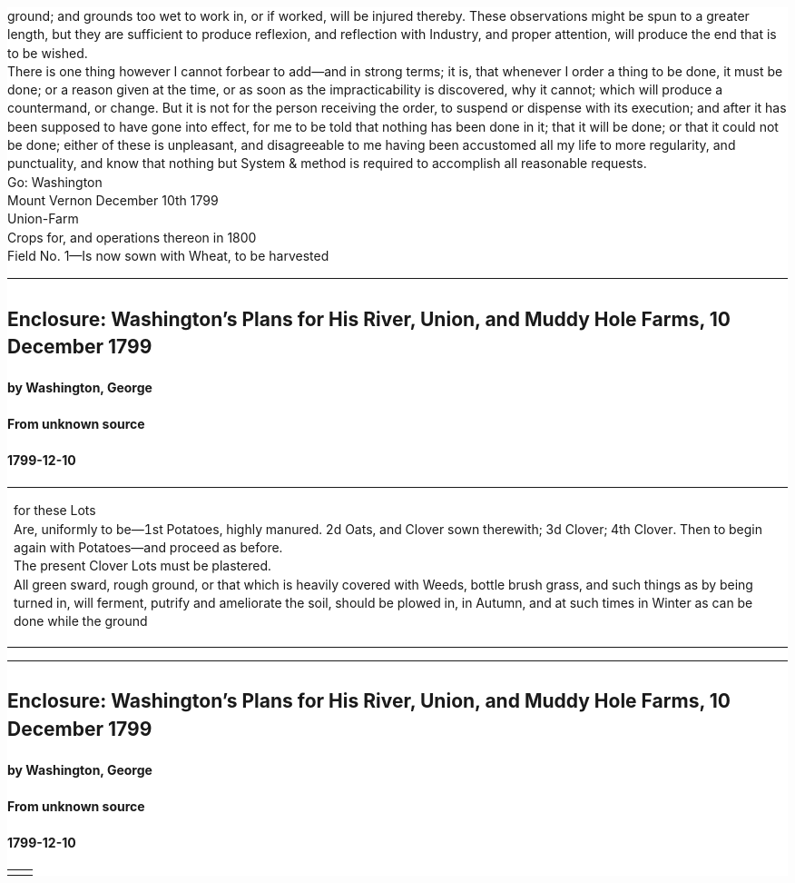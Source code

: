 ground; and grounds too wet to work in, or if worked, will be injured thereby. These observations might be spun to a greater length, but they are sufficient to produce reflexion, and reflection with Industry, and proper attention, will produce the end that is to be wished.  
There is one thing however I cannot forbear to add—and in strong terms; it is, that whenever I order a thing to be done, it must be done; or a reason given at the time, or as soon as the impracticability is discovered, why it cannot; which will produce a countermand, or change. But it is not for the person receiving the order, to suspend or dispense with its execution; and after it has been supposed to have gone into effect, for me to be told that nothing has been done in it; that it will be done; or that it could not be done; either of these is unpleasant, and disagreeable to me having been accustomed all my life to more regularity, and punctuality, and know that nothing but System &amp; method is required to accomplish all reasonable requests.  
Go: Washington  
Mount Vernon December 10th 1799  
Union-Farm  
Crops for, and operations thereon in 1800  
Field No. 1—Is now sown with Wheat, to be harvested
</td></tr></table>

---

## Enclosure: Washington’s Plans for His River, Union, and Muddy Hole Farms, 10 December 1799

#### by Washington, George

#### From unknown source

#### 1799-12-10

<table style="width: 100%;"><tr><td style="width: 50%">

for these Lots  
Are, uniformly to be—1st Potatoes, highly manured. 2d Oats, and Clover sown therewith; 3d Clover; 4th Clover. Then to begin again with Potatoes—and proceed as before.  
The present Clover Lots must be plastered.  
All green sward, rough ground, or that which is heavily covered with Weeds, bottle brush grass, and such things as by being turned in, will ferment, putrify and ameliorate the soil, should be plowed in, in Autumn, and at such times in Winter as can be done while the ground
</td></tr></table>

---

## Enclosure: Washington’s Plans for His River, Union, and Muddy Hole Farms, 10 December 1799

#### by Washington, George

#### From unknown source

#### 1799-12-10

<table style="width: 100%;"><tr><td style="width: 50%">
